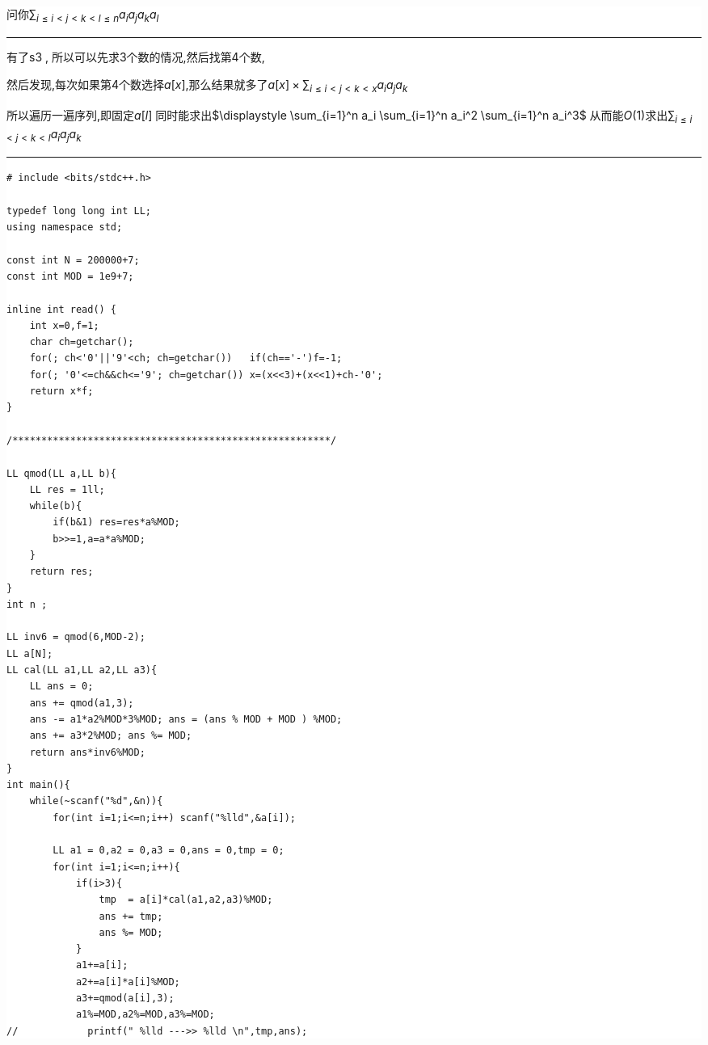 问你$\displaystyle \sum_{i\leq i <j<k<l\le n}a_ia_ja_ka_l$

-----

有了s3 , 所以可以先求3个数的情况,然后找第4个数,

然后发现,每次如果第4个数选择$a[x]$,那么结果就多了$a[x]\times \displaystyle \sum_{i\leq i <j<k< x}a_ia_ja_k$

所以遍历一遍序列,即固定$a[l]$ 同时能求出$\displaystyle \sum_{i=1}^n a_i \sum_{i=1}^n a_i^2 \sum_{i=1}^n a_i^3$ 从而能$O(1)$求出$\displaystyle \sum_{i\leq i <j<k< l}a_ia_ja_k$

-----
```
# include <bits/stdc++.h>

typedef long long int LL;
using namespace std;

const int N = 200000+7;
const int MOD = 1e9+7;

inline int read() {
    int x=0,f=1;
    char ch=getchar();
    for(; ch<'0'||'9'<ch; ch=getchar())   if(ch=='-')f=-1;
    for(; '0'<=ch&&ch<='9'; ch=getchar()) x=(x<<3)+(x<<1)+ch-'0';
    return x*f;
}

/*******************************************************/

LL qmod(LL a,LL b){
    LL res = 1ll;
    while(b){
        if(b&1) res=res*a%MOD;
        b>>=1,a=a*a%MOD;
    }
    return res;
}
int n ;

LL inv6 = qmod(6,MOD-2);
LL a[N];
LL cal(LL a1,LL a2,LL a3){
    LL ans = 0;
    ans += qmod(a1,3);
    ans -= a1*a2%MOD*3%MOD; ans = (ans % MOD + MOD ) %MOD;
    ans += a3*2%MOD; ans %= MOD;
    return ans*inv6%MOD;
}
int main(){
    while(~scanf("%d",&n)){
        for(int i=1;i<=n;i++) scanf("%lld",&a[i]);

        LL a1 = 0,a2 = 0,a3 = 0,ans = 0,tmp = 0;
        for(int i=1;i<=n;i++){
            if(i>3){
                tmp  = a[i]*cal(a1,a2,a3)%MOD;
                ans += tmp;
                ans %= MOD;
            }
            a1+=a[i];
            a2+=a[i]*a[i]%MOD;
            a3+=qmod(a[i],3);
            a1%=MOD,a2%=MOD,a3%=MOD;
//            printf(" %lld --->> %lld \n",tmp,ans);
```